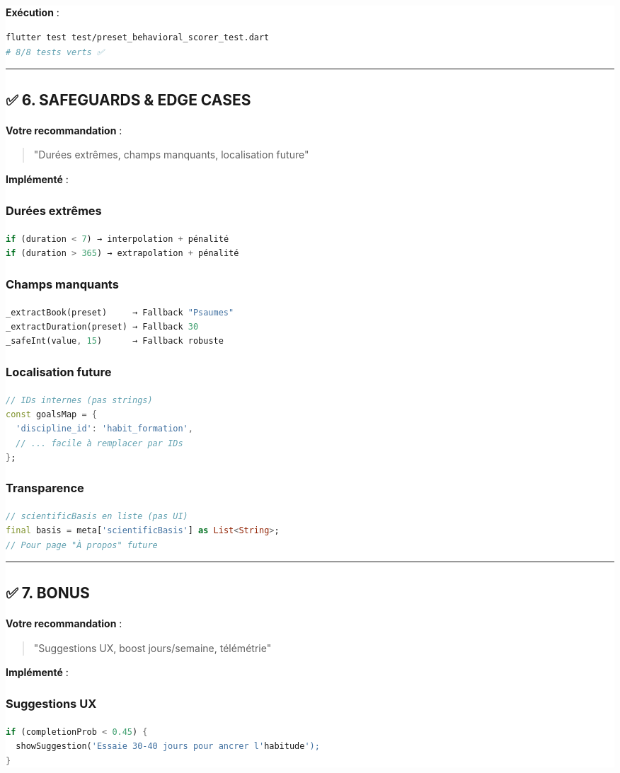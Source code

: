 **Exécution** :
```bash
flutter test test/preset_behavioral_scorer_test.dart
# 8/8 tests verts ✅
```

---

## ✅ 6. SAFEGUARDS & EDGE CASES

**Votre recommandation** :
> "Durées extrêmes, champs manquants, localisation future"

**Implémenté** :

### Durées extrêmes
```dart
if (duration < 7) → interpolation + pénalité
if (duration > 365) → extrapolation + pénalité
```

### Champs manquants
```dart
_extractBook(preset)     → Fallback "Psaumes"
_extractDuration(preset) → Fallback 30
_safeInt(value, 15)      → Fallback robuste
```

### Localisation future
```dart
// IDs internes (pas strings)
const goalsMap = {
  'discipline_id': 'habit_formation',
  // ... facile à remplacer par IDs
};
```

### Transparence
```dart
// scientificBasis en liste (pas UI)
final basis = meta['scientificBasis'] as List<String>;
// Pour page "À propos" future
```

---

## ✅ 7. BONUS

**Votre recommandation** :
> "Suggestions UX, boost jours/semaine, télémétrie"

**Implémenté** :

### Suggestions UX
```dart
if (completionProb < 0.45) {
  showSuggestion('Essaie 30-40 jours pour ancrer l'habitude');
}
```
